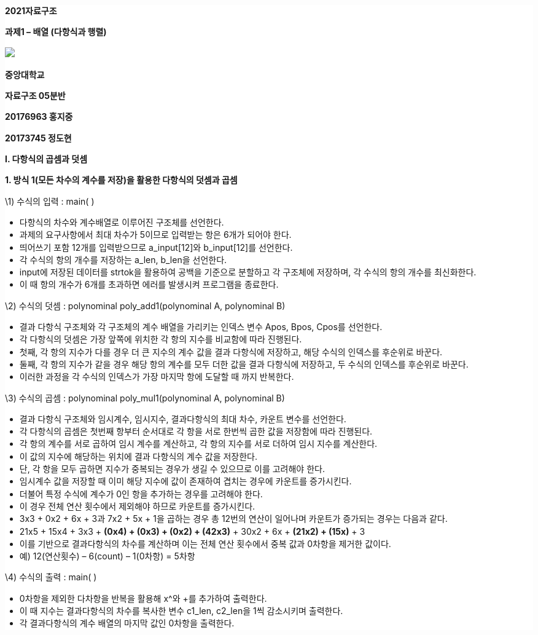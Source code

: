 ﻿**2021자료구조**

**과제1 – 배열 (다항식과 행렬)**



![](Aspose.Words.5d0761ac-de24-41a2-a695-086c205cbd2e.001.jpeg)

**중앙대학교**

**자료구조 05분반**

**20176963 홍지중**

**20173745 정도현**


**I. 다항식의 곱셈과 덧셈**

**1. 방식 1(모든 차수의 계수를 저장)을 활용한 다항식의 덧셈과 곱셈**

\1) 수식의 입력 : main( )

- 다항식의 차수와 계수배열로 이루어진 구조체를 선언한다.
- 과제의 요구사항에서 최대 차수가 5이므로 입력받는 항은 6개가 되어야 한다.
- 띄어쓰기 포함 12개를 입력받으므로 a\_input[12]와 b\_input[12]를 선언한다.
- 각 수식의 항의 개수를 저장하는 a\_len, b\_len을 선언한다.
- input에 저장된 데이터를 strtok을 활용하여 공백을 기준으로 분할하고 각 구조체에 저장하며, 각 수식의 항의 개수를 최신화한다.
- 이 때 항의 개수가 6개를 초과하면 에러를 발생시켜 프로그램을 종료한다. 

\2) 수식의 덧셈 : polynominal poly\_add1(polynominal A, polynominal B)

- 결과 다항식 구조체와 각 구조체의 계수 배열을 가리키는 인덱스 변수 Apos, Bpos, Cpos를 선언한다.
- 각 다항식의 덧셈은 가장 앞쪽에 위치한 각 항의 지수를 비교함에 따라 진행된다.
- 첫째, 각 항의 지수가 다를 경우 더 큰 지수의 계수 값을 결과 다항식에 저장하고, 해당 수식의 인덱스를 후순위로 바꾼다.
- 둘째, 각 항의 지수가 같을 경우 해당 항의 계수를 모두 더한 값을 결과 다항식에 저장하고, 두 수식의 인덱스를 후순위로 바꾼다.
- 이러한 과정을 각 수식의 인덱스가 가장 마지막 항에 도달할 때 까지 반복한다. 

\3) 수식의 곱셈 : polynominal poly\_mul1(polynominal A, polynominal B)

- 결과 다항식 구조체와 임시계수, 임시지수, 결과다항식의 최대 차수, 카운트 변수를 선언한다.
- 각 다항식의 곱셈은 첫번째 항부터 순서대로 각 항을 서로 한번씩 곱한 값을 저장함에 따라 진행된다.
- 각 항의 계수를 서로 곱하여 임시 계수를 계산하고, 각 항의 지수를 서로 더하여 임시 지수를 계산한다.
- 이 값의 지수에 해당하는 위치에 결과 다항식의 계수 값을 저장한다.
- 단, 각 항을 모두 곱하면 지수가 중복되는 경우가 생길 수 있으므로 이를 고려해야 한다.
- 임시계수 값을 저장할 때 이미 해당 지수에 값이 존재하여 겹치는 경우에 카운트를 증가시킨다. 
- 더불어 특정 수식에 계수가 0인 항을 추가하는 경우를 고려해야 한다.
- 이 경우 전체 연산 횟수에서 제외해야 하므로 카운트를 증가시킨다.
- 3x3 + 0x2 + 6x + 3과 7x2  + 5x + 1을 곱하는 경우 총 12번의 연산이 일어나며 카운트가 증가되는 경우는 다음과 같다. 
- 21x5 + 15x4 + 3x3 + **(0x4) + (0x3) + (0x2) + (42x3)** + 30x2 + 6x + **(21x2) + (15x)** + 3 
- 이를 기반으로 결과다항식의 차수를 계산하며 이는 전체 연산 횟수에서 중복 값과 0차항을 제거한 값이다. 
- 예) 12(연산횟수) – 6(count) – 1(0차항) = 5차항

\4) 수식의 출력 : main( )

- 0차항을 제외한 다차항을 반복을 활용해 x^와 +를 추가하여 출력한다.
- 이 때 지수는 결과다항식의 차수를 복사한 변수 c1\_len, c2\_len을 1씩 감소시키며 출력한다.
- 각 결과다항식의 계수 배열의 마지막 값인 0차항을 출력한다. 
